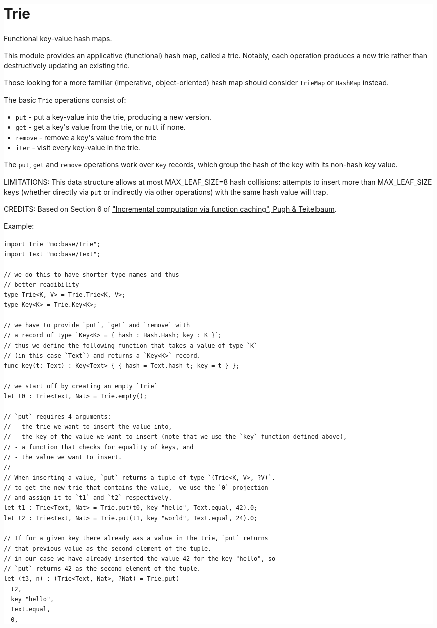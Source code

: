 # Trie
Functional key-value hash maps.

This module provides an applicative (functional) hash map, called a trie.
Notably, each operation produces a new trie rather than destructively updating an existing trie.

Those looking for a more familiar (imperative,
object-oriented) hash map should consider `TrieMap` or `HashMap` instead.

The basic `Trie` operations consist of:
- `put` - put a key-value into the trie, producing a new version.
- `get` - get a key's value from the trie, or `null` if none.
- `remove` - remove a key's value from the trie
- `iter` - visit every key-value in the trie.

The `put`, `get` and `remove` operations work over `Key` records,
which group the hash of the key with its non-hash key value.

LIMITATIONS: This data structure allows at most MAX_LEAF_SIZE=8 hash collisions:
attempts to insert more than MAX_LEAF_SIZE keys (whether directly via `put` or indirectly via other operations) with the same hash value will trap.

CREDITS: Based on Section 6 of ["Incremental computation via function caching", Pugh & Teitelbaum](https://dl.acm.org/citation.cfm?id=75305).


Example:
```motoko
import Trie "mo:base/Trie";
import Text "mo:base/Text";

// we do this to have shorter type names and thus
// better readibility
type Trie<K, V> = Trie.Trie<K, V>;
type Key<K> = Trie.Key<K>;

// we have to provide `put`, `get` and `remove` with
// a record of type `Key<K> = { hash : Hash.Hash; key : K }`;
// thus we define the following function that takes a value of type `K`
// (in this case `Text`) and returns a `Key<K>` record.
func key(t: Text) : Key<Text> { { hash = Text.hash t; key = t } };

// we start off by creating an empty `Trie`
let t0 : Trie<Text, Nat> = Trie.empty();

// `put` requires 4 arguments:
// - the trie we want to insert the value into,
// - the key of the value we want to insert (note that we use the `key` function defined above),
// - a function that checks for equality of keys, and
// - the value we want to insert.
//
// When inserting a value, `put` returns a tuple of type `(Trie<K, V>, ?V)`.
// to get the new trie that contains the value,  we use the `0` projection
// and assign it to `t1` and `t2` respectively.
let t1 : Trie<Text, Nat> = Trie.put(t0, key "hello", Text.equal, 42).0;
let t2 : Trie<Text, Nat> = Trie.put(t1, key "world", Text.equal, 24).0;

// If for a given key there already was a value in the trie, `put` returns
// that previous value as the second element of the tuple.
// in our case we have already inserted the value 42 for the key "hello", so
// `put` returns 42 as the second element of the tuple.
let (t3, n) : (Trie<Text, Nat>, ?Nat) = Trie.put(
  t2,
  key "hello",
  Text.equal,
  0,
```